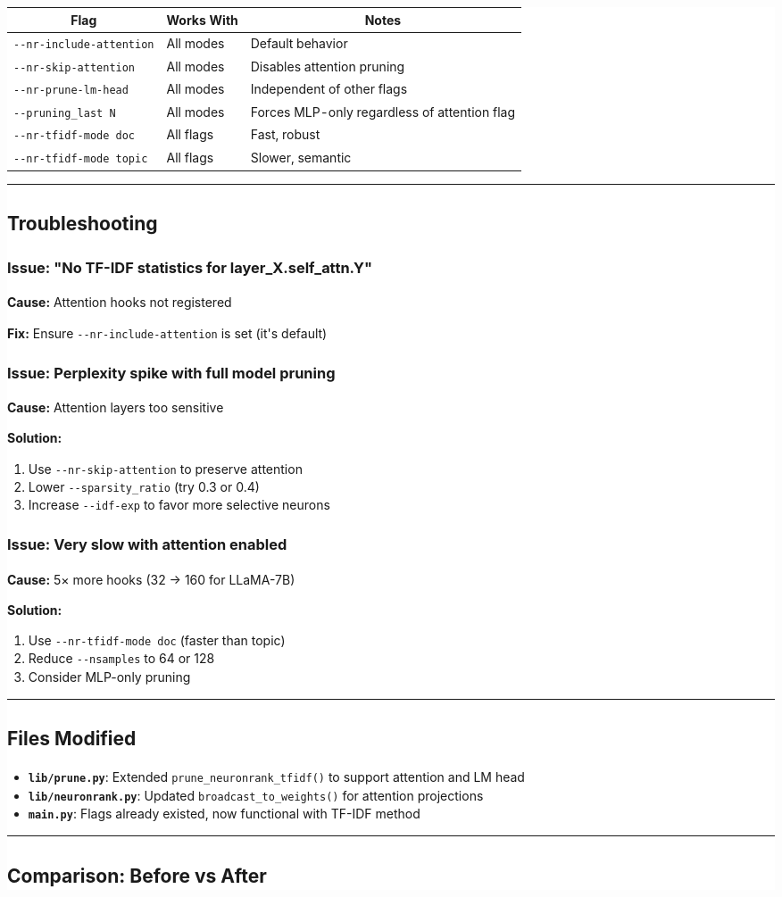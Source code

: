 | Flag | Works With | Notes |
|------|-----------|-------|
| `--nr-include-attention` | All modes | Default behavior |
| `--nr-skip-attention` | All modes | Disables attention pruning |
| `--nr-prune-lm-head` | All modes | Independent of other flags |
| `--pruning_last N` | All modes | Forces MLP-only regardless of attention flag |
| `--nr-tfidf-mode doc` | All flags | Fast, robust |
| `--nr-tfidf-mode topic` | All flags | Slower, semantic |

---

## Troubleshooting

### Issue: "No TF-IDF statistics for layer_X.self_attn.Y"

**Cause:** Attention hooks not registered

**Fix:** Ensure `--nr-include-attention` is set (it's default)

### Issue: Perplexity spike with full model pruning

**Cause:** Attention layers too sensitive

**Solution:** 
1. Use `--nr-skip-attention` to preserve attention
2. Lower `--sparsity_ratio` (try 0.3 or 0.4)
3. Increase `--idf-exp` to favor more selective neurons

### Issue: Very slow with attention enabled

**Cause:** 5× more hooks (32 → 160 for LLaMA-7B)

**Solution:**
1. Use `--nr-tfidf-mode doc` (faster than topic)
2. Reduce `--nsamples` to 64 or 128
3. Consider MLP-only pruning

---

## Files Modified

- **`lib/prune.py`**: Extended `prune_neuronrank_tfidf()` to support attention and LM head
- **`lib/neuronrank.py`**: Updated `broadcast_to_weights()` for attention projections
- **`main.py`**: Flags already existed, now functional with TF-IDF method

---

## Comparison: Before vs After
